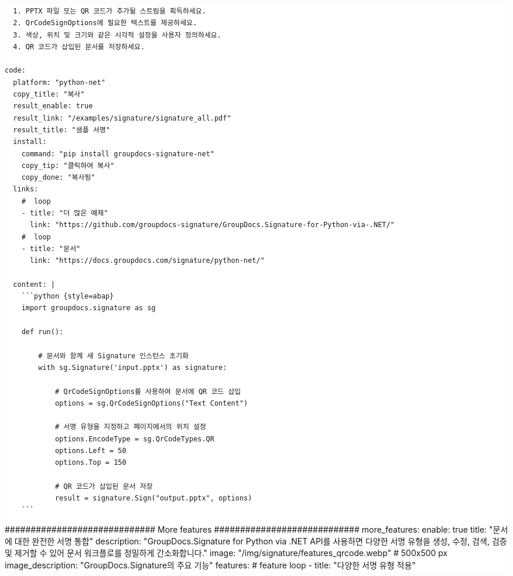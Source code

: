       1. PPTX 파일 또는 QR 코드가 추가될 스트림을 획득하세요.
      2. QrCodeSignOptions에 필요한 텍스트를 제공하세요.
      3. 색상, 위치 및 크기와 같은 시각적 설정을 사용자 정의하세요.
      4. QR 코드가 삽입된 문서를 저장하세요.
   
    code:
      platform: "python-net"
      copy_title: "복사"
      result_enable: true
      result_link: "/examples/signature/signature_all.pdf"
      result_title: "샘플 서명"
      install:
        command: "pip install groupdocs-signature-net"
        copy_tip: "클릭하여 복사"
        copy_done: "복사됨"
      links:
        #  loop
        - title: "더 많은 예제"
          link: "https://github.com/groupdocs-signature/GroupDocs.Signature-for-Python-via-.NET/"
        #  loop
        - title: "문서"
          link: "https://docs.groupdocs.com/signature/python-net/"
          
      content: |
        ```python {style=abap}
        import groupdocs.signature as sg

        def run():

            # 문서와 함께 새 Signature 인스턴스 초기화
            with sg.Signature('input.pptx') as signature:

                # QrCodeSignOptions를 사용하여 문서에 QR 코드 삽입
                options = sg.QrCodeSignOptions("Text Content")

                # 서명 유형을 지정하고 페이지에서의 위치 설정
                options.EncodeType = sg.QrCodeTypes.QR
                options.Left = 50
                options.Top = 150

                # QR 코드가 삽입된 문서 저장
                result = signature.Sign("output.pptx", options)
        ```            

############################# More features ############################
more_features:
  enable: true
  title: "문서에 대한 완전한 서명 통합"
  description: "GroupDocs.Signature for Python via .NET API를 사용하면 다양한 서명 유형을 생성, 수정, 검색, 검증 및 제거할 수 있어 문서 워크플로를 정밀하게 간소화합니다."
  image: "/img/signature/features_qrcode.webp" # 500x500 px
  image_description: "GroupDocs.Signature의 주요 기능"
  features:
    # feature loop
    - title: "다양한 서명 유형 적용"
